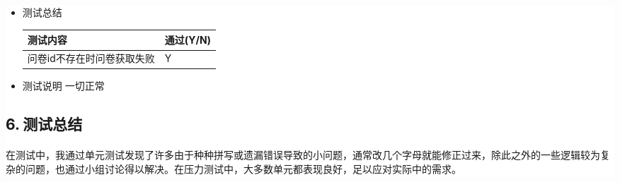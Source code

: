   - 测试总结

    | 测试内容                   | 通过(Y/N) |
    | -------------------------- | --------- |
    | 问卷id不存在时问卷获取失败 | Y         |

  - 测试说明
    一切正常



##  6. <a name='-1'></a>测试总结

在测试中，我通过单元测试发现了许多由于种种拼写或遗漏错误导致的小问题，通常改几个字母就能修正过来，除此之外的一些逻辑较为复杂的问题，也通过小组讨论得以解决。在压力测试中，大多数单元都表现良好，足以应对实际中的需求。


